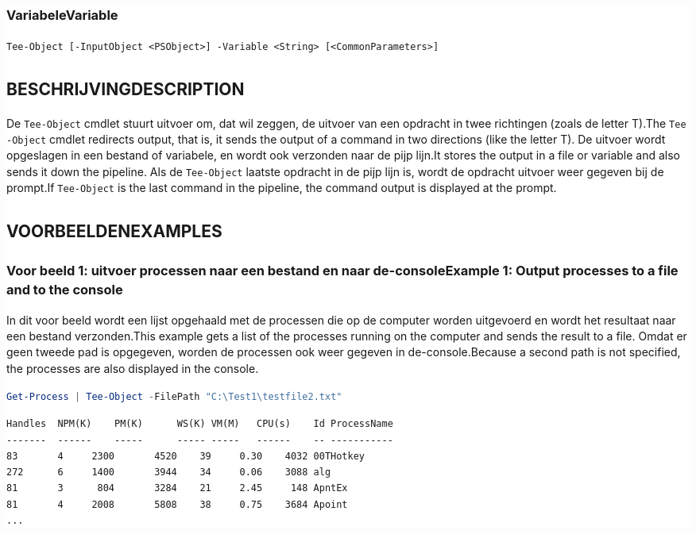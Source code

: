 ### <span data-ttu-id="ce0c1-109">Variabele</span><span class="sxs-lookup"><span data-stu-id="ce0c1-109">Variable</span></span>

```
Tee-Object [-InputObject <PSObject>] -Variable <String> [<CommonParameters>]
```

## <span data-ttu-id="ce0c1-110">BESCHRIJVING</span><span class="sxs-lookup"><span data-stu-id="ce0c1-110">DESCRIPTION</span></span>

<span data-ttu-id="ce0c1-111">De `Tee-Object` cmdlet stuurt uitvoer om, dat wil zeggen, de uitvoer van een opdracht in twee richtingen (zoals de letter T).</span><span class="sxs-lookup"><span data-stu-id="ce0c1-111">The `Tee-Object` cmdlet redirects output, that is, it sends the output of a command in two directions (like the letter T).</span></span> <span data-ttu-id="ce0c1-112">De uitvoer wordt opgeslagen in een bestand of variabele, en wordt ook verzonden naar de pijp lijn.</span><span class="sxs-lookup"><span data-stu-id="ce0c1-112">It stores the output in a file or variable and also sends it down the pipeline.</span></span> <span data-ttu-id="ce0c1-113">Als de `Tee-Object` laatste opdracht in de pijp lijn is, wordt de opdracht uitvoer weer gegeven bij de prompt.</span><span class="sxs-lookup"><span data-stu-id="ce0c1-113">If `Tee-Object` is the last command in the pipeline, the command output is displayed at the prompt.</span></span>

## <span data-ttu-id="ce0c1-114">VOORBEELDEN</span><span class="sxs-lookup"><span data-stu-id="ce0c1-114">EXAMPLES</span></span>

### <span data-ttu-id="ce0c1-115">Voor beeld 1: uitvoer processen naar een bestand en naar de-console</span><span class="sxs-lookup"><span data-stu-id="ce0c1-115">Example 1: Output processes to a file and to the console</span></span>

<span data-ttu-id="ce0c1-116">In dit voor beeld wordt een lijst opgehaald met de processen die op de computer worden uitgevoerd en wordt het resultaat naar een bestand verzonden.</span><span class="sxs-lookup"><span data-stu-id="ce0c1-116">This example gets a list of the processes running on the computer and sends the result to a file.</span></span>
<span data-ttu-id="ce0c1-117">Omdat er geen tweede pad is opgegeven, worden de processen ook weer gegeven in de-console.</span><span class="sxs-lookup"><span data-stu-id="ce0c1-117">Because a second path is not specified, the processes are also displayed in the console.</span></span>

```powershell
Get-Process | Tee-Object -FilePath "C:\Test1\testfile2.txt"
```

```Output
Handles  NPM(K)    PM(K)      WS(K) VM(M)   CPU(s)    Id ProcessName
-------  ------    -----      ----- -----   ------    -- -----------
83       4     2300       4520    39     0.30    4032 00THotkey
272      6     1400       3944    34     0.06    3088 alg
81       3      804       3284    21     2.45     148 ApntEx
81       4     2008       5808    38     0.75    3684 Apoint
...
```
